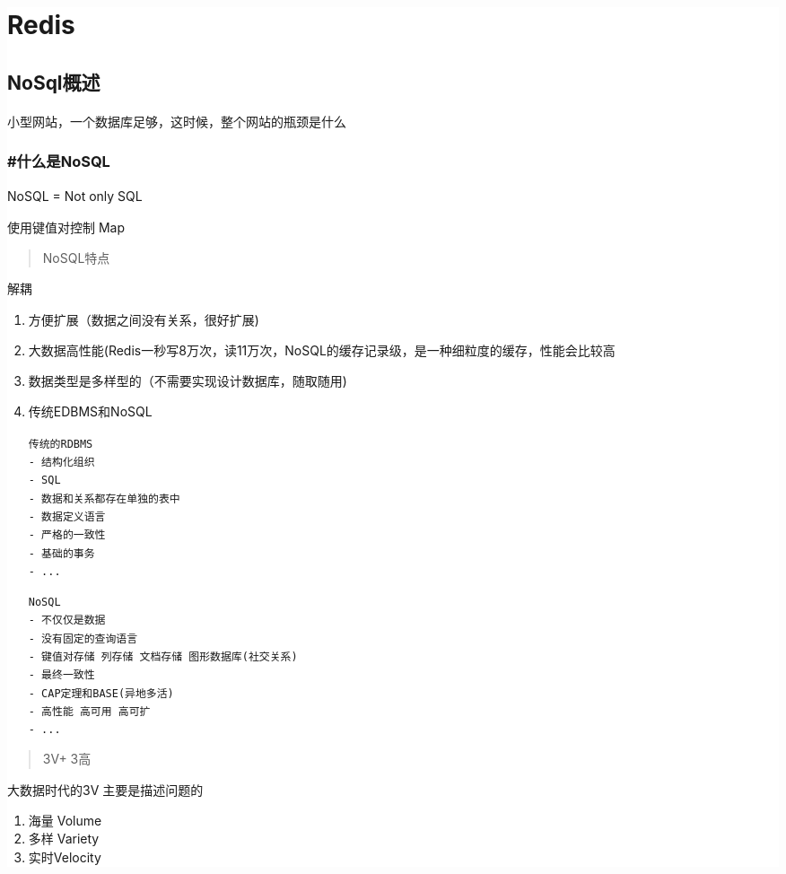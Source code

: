 # Redis

## NoSql概述

小型网站，一个数据库足够，这时候，整个网站的瓶颈是什么



### #什么是NoSQL

NoSQL = Not only SQL

使用键值对控制 Map

> NoSQL特点

解耦

1. 方便扩展（数据之间没有关系，很好扩展)

2. 大数据高性能(Redis一秒写8万次，读11万次，NoSQL的缓存记录级，是一种细粒度的缓存，性能会比较高

3. 数据类型是多样型的（不需要实现设计数据库，随取随用)

4. 传统EDBMS和NoSQL

   ```
   传统的RDBMS
   - 结构化组织
   - SQL
   - 数据和关系都存在单独的表中
   - 数据定义语言
   - 严格的一致性
   - 基础的事务
   - ...
   ```

   ```
   NoSQL
   - 不仅仅是数据
   - 没有固定的查询语言
   - 键值对存储 列存储 文档存储 图形数据库(社交关系)
   - 最终一致性
   - CAP定理和BASE(异地多活)
   - 高性能 高可用 高可扩
   - ...
   ```



> 3V+ 3高

大数据时代的3V 主要是描述问题的

1. 海量 Volume
2. 多样 Variety
3. 实时Velocity
